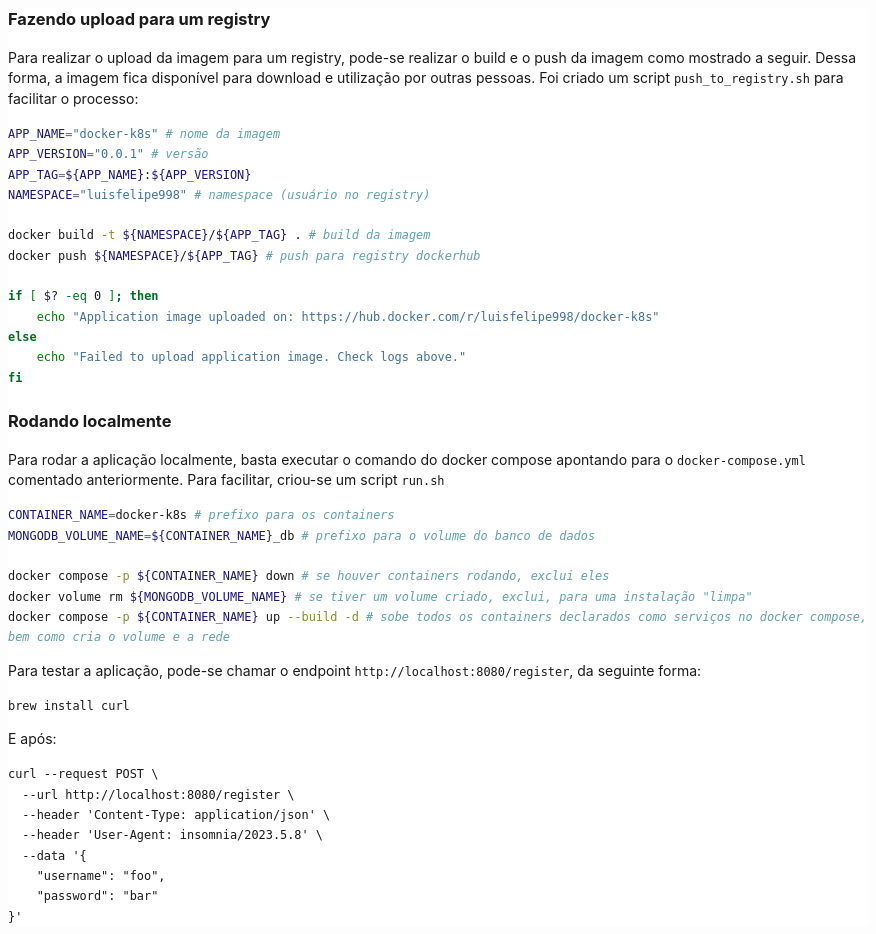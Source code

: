 ### Fazendo upload para um registry

Para realizar o upload da imagem para um registry, pode-se realizar o build e o push da imagem como mostrado a seguir. Dessa forma, a imagem fica disponível para download e utilização por outras pessoas. Foi criado um script `push_to_registry.sh` para facilitar o processo:

```sh
APP_NAME="docker-k8s" # nome da imagem
APP_VERSION="0.0.1" # versão
APP_TAG=${APP_NAME}:${APP_VERSION}
NAMESPACE="luisfelipe998" # namespace (usuário no registry)

docker build -t ${NAMESPACE}/${APP_TAG} . # build da imagem
docker push ${NAMESPACE}/${APP_TAG} # push para registry dockerhub

if [ $? -eq 0 ]; then
    echo "Application image uploaded on: https://hub.docker.com/r/luisfelipe998/docker-k8s"
else
    echo "Failed to upload application image. Check logs above."
fi
```

### Rodando localmente

Para rodar a aplicação localmente, basta executar o comando do docker compose apontando para o `docker-compose.yml` comentado anteriormente. Para facilitar, criou-se um script `run.sh`

```sh
CONTAINER_NAME=docker-k8s # prefixo para os containers
MONGODB_VOLUME_NAME=${CONTAINER_NAME}_db # prefixo para o volume do banco de dados

docker compose -p ${CONTAINER_NAME} down # se houver containers rodando, exclui eles
docker volume rm ${MONGODB_VOLUME_NAME} # se tiver um volume criado, exclui, para uma instalação "limpa"
docker compose -p ${CONTAINER_NAME} up --build -d # sobe todos os containers declarados como serviços no docker compose, bem como cria o volume e a rede

```

Para testar a aplicação, pode-se chamar o endpoint `http://localhost:8080/register`, da seguinte forma:

```sh
brew install curl
```

E após:
```curl
curl --request POST \
  --url http://localhost:8080/register \
  --header 'Content-Type: application/json' \
  --header 'User-Agent: insomnia/2023.5.8' \
  --data '{
	"username": "foo",
	"password": "bar"
}'
```
